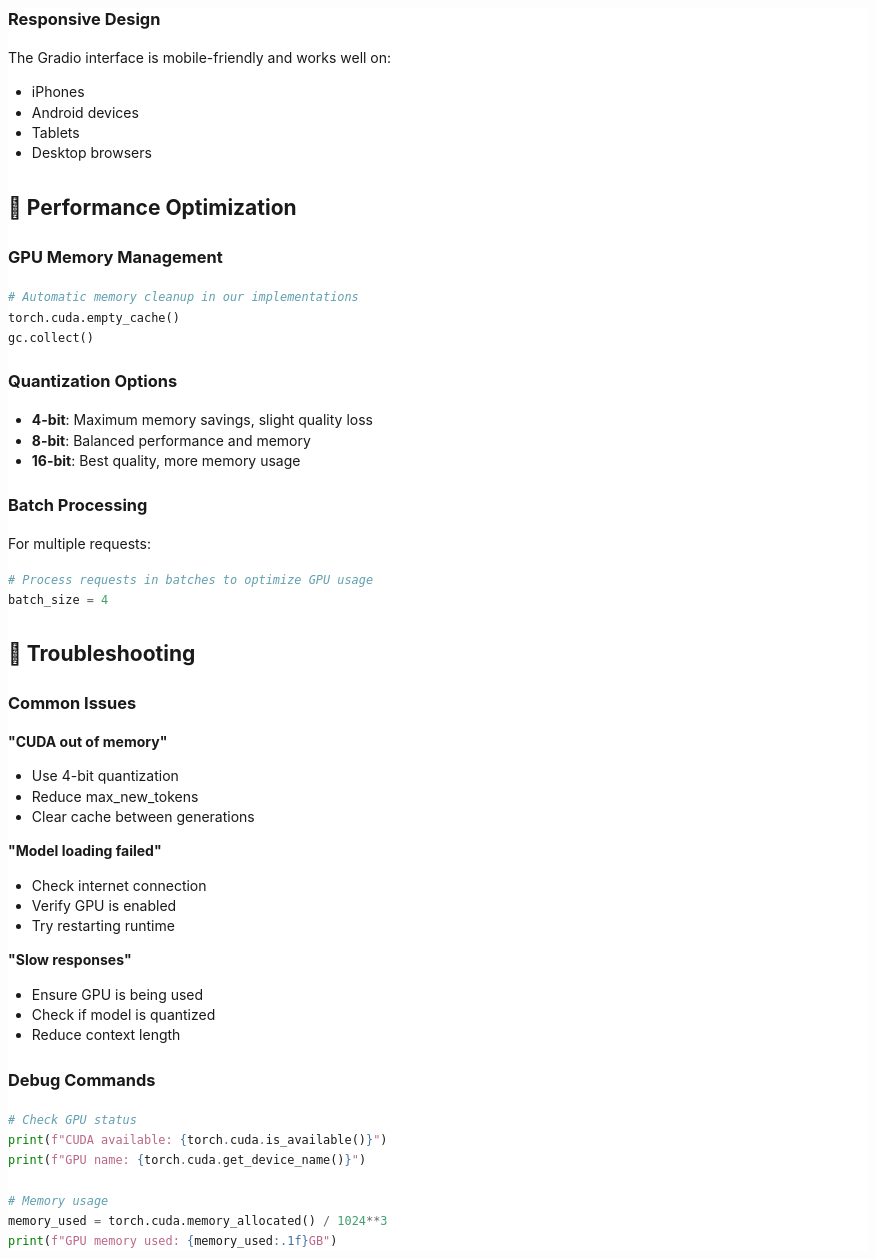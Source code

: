 ### Responsive Design
The Gradio interface is mobile-friendly and works well on:
- iPhones
- Android devices  
- Tablets
- Desktop browsers

## 🔧 Performance Optimization

### GPU Memory Management
```python
# Automatic memory cleanup in our implementations
torch.cuda.empty_cache()
gc.collect()
```

### Quantization Options
- **4-bit**: Maximum memory savings, slight quality loss
- **8-bit**: Balanced performance and memory
- **16-bit**: Best quality, more memory usage

### Batch Processing
For multiple requests:
```python
# Process requests in batches to optimize GPU usage
batch_size = 4
```

## 🚨 Troubleshooting

### Common Issues

**"CUDA out of memory"**
- Use 4-bit quantization
- Reduce max_new_tokens
- Clear cache between generations

**"Model loading failed"**
- Check internet connection
- Verify GPU is enabled
- Try restarting runtime

**"Slow responses"**
- Ensure GPU is being used
- Check if model is quantized
- Reduce context length

### Debug Commands
```python
# Check GPU status
print(f"CUDA available: {torch.cuda.is_available()}")
print(f"GPU name: {torch.cuda.get_device_name()}")

# Memory usage
memory_used = torch.cuda.memory_allocated() / 1024**3
print(f"GPU memory used: {memory_used:.1f}GB")
```
